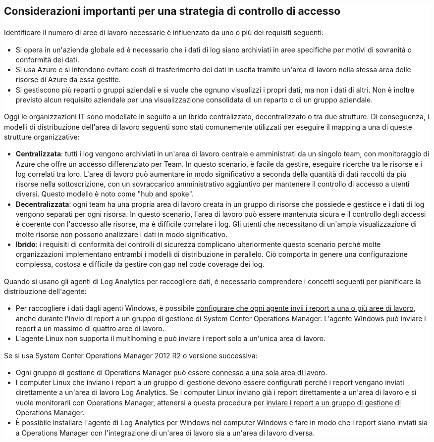 

## <a name="important-considerations-for-an-access-control-strategy"></a>Considerazioni importanti per una strategia di controllo di accesso

Identificare il numero di aree di lavoro necessarie è influenzato da uno o più dei requisiti seguenti:

* Si opera in un'azienda globale ed è necessario che i dati di log siano archiviati in aree specifiche per motivi di sovranità o conformità dei dati.
* Si usa Azure e si intendono evitare costi di trasferimento dei dati in uscita tramite un'area di lavoro nella stessa area delle risorse di Azure da essa gestite.
* Si gestiscono più reparti o gruppi aziendali e si vuole che ognuno visualizzi i propri dati, ma non i dati di altri. Non è inoltre previsto alcun requisito aziendale per una visualizzazione consolidata di un reparto o di un gruppo aziendale.

Oggi le organizzazioni IT sono modellate in seguito a un ibrido centralizzato, decentralizzato o tra due strutture. Di conseguenza, i modelli di distribuzione dell'area di lavoro seguenti sono stati comunemente utilizzati per eseguire il mapping a una di queste strutture organizzative:

* **Centralizzata**: tutti i log vengono archiviati in un'area di lavoro centrale e amministrati da un singolo team, con monitoraggio di Azure che offre un accesso differenziato per Team. In questo scenario, è facile da gestire, eseguire ricerche tra le risorse e i log correlati tra loro. L'area di lavoro può aumentare in modo significativo a seconda della quantità di dati raccolti da più risorse nella sottoscrizione, con un sovraccarico amministrativo aggiuntivo per mantenere il controllo di accesso a utenti diversi. Questo modello è noto come "hub and spoke".
* **Decentralizzata**: ogni team ha una propria area di lavoro creata in un gruppo di risorse che possiede e gestisce e i dati di log vengono separati per ogni risorsa. In questo scenario, l'area di lavoro può essere mantenuta sicura e il controllo degli accessi è coerente con l'accesso alle risorse, ma è difficile correlare i log. Gli utenti che necessitano di un'ampia visualizzazione di molte risorse non possono analizzare i dati in modo significativo.
* **Ibrido**: i requisiti di conformità dei controlli di sicurezza complicano ulteriormente questo scenario perché molte organizzazioni implementano entrambi i modelli di distribuzione in parallelo. Ciò comporta in genere una configurazione complessa, costosa e difficile da gestire con gap nel code coverage dei log.

Quando si usano gli agenti di Log Analytics per raccogliere dati, è necessario comprendere i concetti seguenti per pianificare la distribuzione dell'agente:

* Per raccogliere i dati dagli agenti Windows, è possibile [configurare che ogni agente invii i report a una o più aree di lavoro](./../agents/agent-windows.md), anche durante l'invio di report a un gruppo di gestione di System Center Operations Manager. L'agente Windows può inviare i report a un massimo di quattro aree di lavoro.
* L'agente Linux non supporta il multihoming e può inviare i report solo a un'unica area di lavoro.

Se si usa System Center Operations Manager 2012 R2 o versione successiva:

* Ogni gruppo di gestione di Operations Manager può essere [connesso a una sola area di lavoro](../agents/om-agents.md). 
* I computer Linux che inviano i report a un gruppo di gestione devono essere configurati perché i report vengano inviati direttamente a un'area di lavoro Log Analytics. Se i computer Linux inviano già i report direttamente a un'area di lavoro e si vuole monitorarli con Operations Manager, attenersi a questa procedura per [inviare i report a un gruppo di gestione di Operations Manager](../agents/agent-manage.md#configure-agent-to-report-to-an-operations-manager-management-group). 
* È possibile installare l'agente di Log Analytics per Windows nel computer Windows e fare in modo che i report siano inviati sia a Operations Manager con l'integrazione di un'area di lavoro sia a un'area di lavoro diversa.
